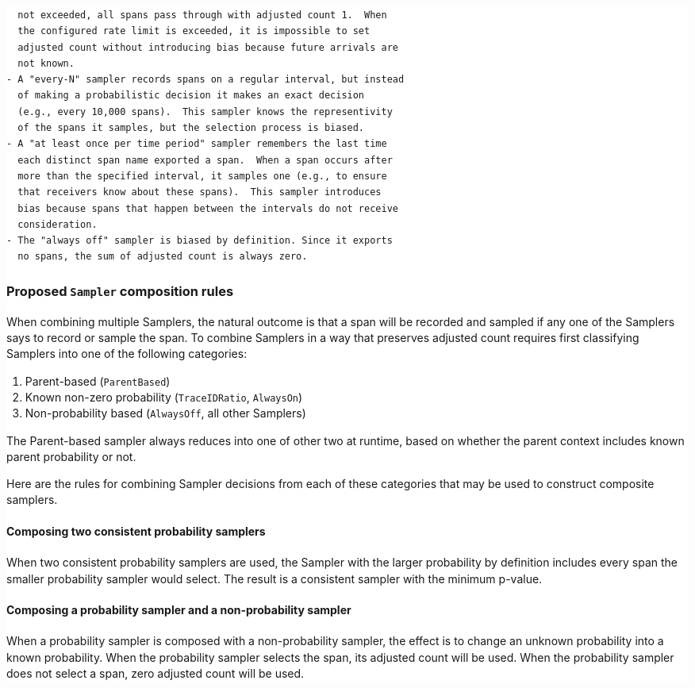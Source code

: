 ```
  not exceeded, all spans pass through with adjusted count 1.  When
  the configured rate limit is exceeded, it is impossible to set
  adjusted count without introducing bias because future arrivals are
  not known.
- A "every-N" sampler records spans on a regular interval, but instead
  of making a probabilistic decision it makes an exact decision 
  (e.g., every 10,000 spans).  This sampler knows the representivity
  of the spans it samples, but the selection process is biased.
- A "at least once per time period" sampler remembers the last time
  each distinct span name exported a span.  When a span occurs after
  more than the specified interval, it samples one (e.g., to ensure
  that receivers know about these spans).  This sampler introduces
  bias because spans that happen between the intervals do not receive
  consideration.
- The "always off" sampler is biased by definition. Since it exports
  no spans, the sum of adjusted count is always zero.
```

### Proposed `Sampler` composition rules

When combining multiple Samplers, the natural outcome is that a span
will be recorded and sampled if any one of the Samplers says to record
or sample the span.  To combine Samplers in a way that preserves
adjusted count requires first classifying Samplers into one of the
following categories:

1. Parent-based (`ParentBased`)
2. Known non-zero probability (`TraceIDRatio`, `AlwaysOn`)
3. Non-probability based (`AlwaysOff`, all other Samplers)

The Parent-based sampler always reduces into one of other two at
runtime, based on whether the parent context includes known parent
probability or not.

Here are the rules for combining Sampler decisions from each of these
categories that may be used to construct composite samplers.

#### Composing two consistent probability samplers

When two consistent probability samplers are used, the Sampler with
the larger probability by definition includes every span the smaller
probability sampler would select.  The result is a consistent sampler
with the minimum p-value.

#### Composing a probability sampler and a non-probability sampler

When a probability sampler is composed with a non-probability sampler,
the effect is to change an unknown probability into a known
probability.  When the probability sampler selects the span, its
adjusted count will be used.  When the probability sampler does not
select a span, zero adjusted count will be used.
